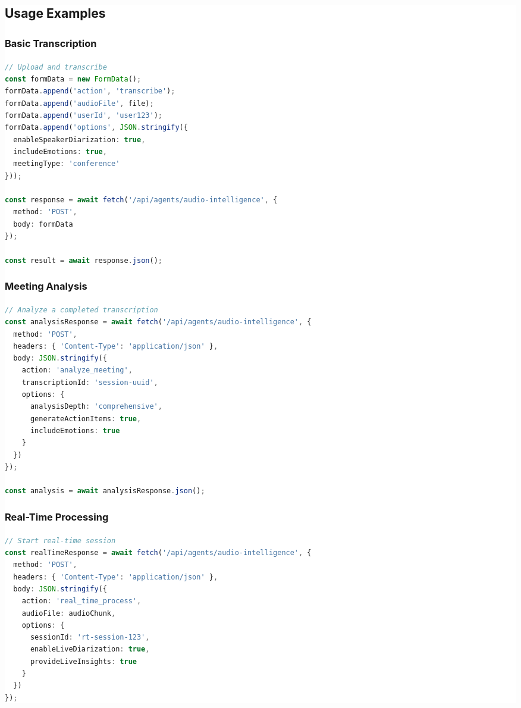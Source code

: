 ## Usage Examples

### Basic Transcription

```typescript
// Upload and transcribe
const formData = new FormData();
formData.append('action', 'transcribe');
formData.append('audioFile', file);
formData.append('userId', 'user123');
formData.append('options', JSON.stringify({
  enableSpeakerDiarization: true,
  includeEmotions: true,
  meetingType: 'conference'
}));

const response = await fetch('/api/agents/audio-intelligence', {
  method: 'POST',
  body: formData
});

const result = await response.json();
```

### Meeting Analysis

```typescript
// Analyze a completed transcription
const analysisResponse = await fetch('/api/agents/audio-intelligence', {
  method: 'POST',
  headers: { 'Content-Type': 'application/json' },
  body: JSON.stringify({
    action: 'analyze_meeting',
    transcriptionId: 'session-uuid',
    options: {
      analysisDepth: 'comprehensive',
      generateActionItems: true,
      includeEmotions: true
    }
  })
});

const analysis = await analysisResponse.json();
```

### Real-Time Processing

```typescript
// Start real-time session
const realTimeResponse = await fetch('/api/agents/audio-intelligence', {
  method: 'POST',
  headers: { 'Content-Type': 'application/json' },
  body: JSON.stringify({
    action: 'real_time_process',
    audioFile: audioChunk,
    options: {
      sessionId: 'rt-session-123',
      enableLiveDiarization: true,
      provideLiveInsights: true
    }
  })
});
```
